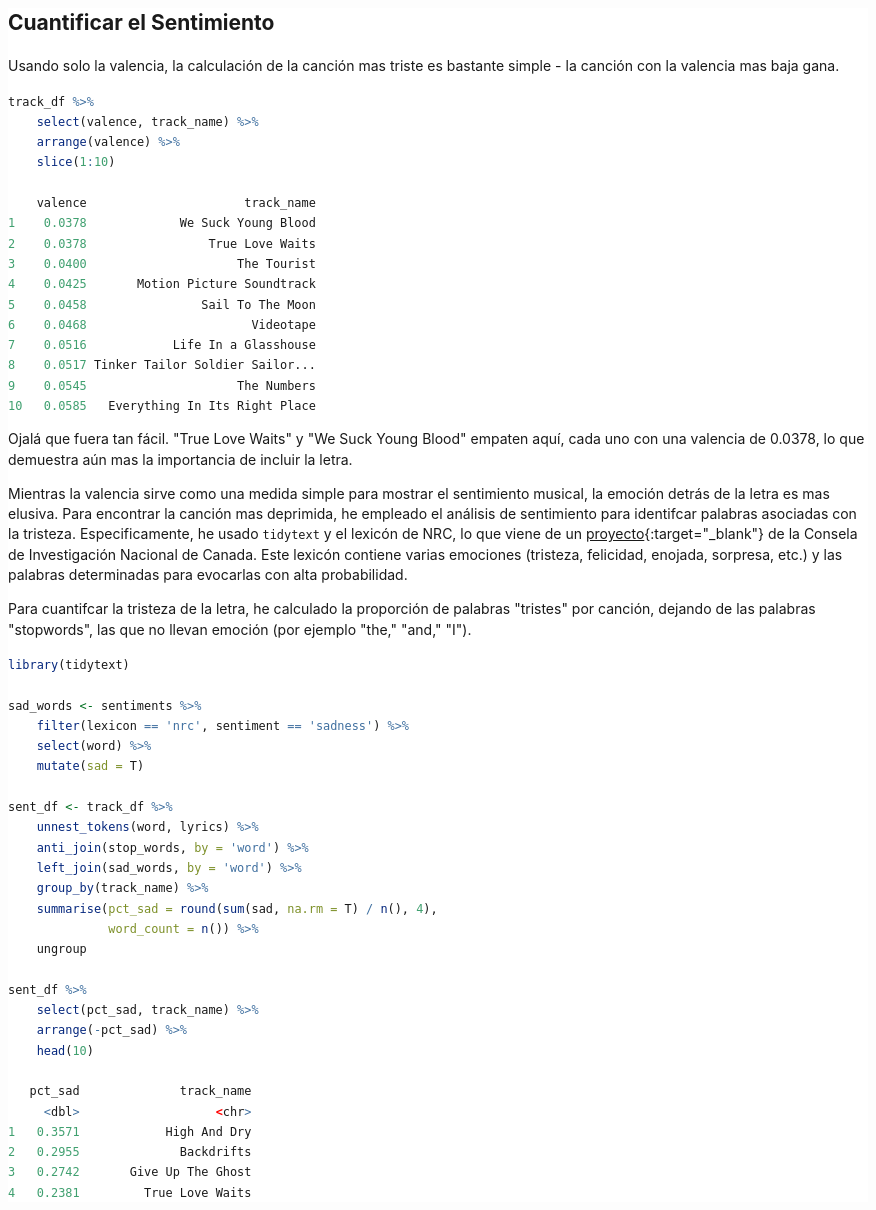 ## Cuantificar el Sentimiento
Usando solo la valencia, la calculación de la canción mas triste es bastante simple - la canción con la valencia mas baja gana.

```r
track_df %>% 
    select(valence, track_name) %>%
    arrange(valence) %>% 
    slice(1:10)

    valence                      track_name
1    0.0378             We Suck Young Blood
2    0.0378                 True Love Waits
3    0.0400                     The Tourist
4    0.0425       Motion Picture Soundtrack
5    0.0458                Sail To The Moon
6    0.0468                       Videotape
7    0.0516            Life In a Glasshouse
8    0.0517 Tinker Tailor Soldier Sailor...
9    0.0545                     The Numbers
10   0.0585   Everything In Its Right Place
```

Ojalá que fuera tan fácil. "True Love Waits" y "We Suck Young Blood" empaten aquí, cada uno con una valencia de 0.0378, lo que demuestra aún mas la importancia de incluir la letra. 

Mientras la valencia sirve como una medida simple para mostrar el sentimiento musical, la emoción detrás de la letra es mas elusiva. Para encontrar la canción mas deprimida, he empleado el análisis de sentimiento para identifcar palabras asociadas con la tristeza. Especificamente, he usado `tidytext` y el lexicón de NRC, lo que viene de un [proyecto](http://saifmohammad.com/WebPages/NRC-Emotion-Lexicon.htm){:target="_blank"} de la Consela de Investigación Nacional de Canada. Este lexicón contiene varias emociones (tristeza, felicidad, enojada, sorpresa, etc.) y las palabras determinadas para evocarlas con alta probabilidad.

Para cuantifcar la tristeza de la letra, he calculado la proporción de palabras "tristes" por canción, dejando de las palabras "stopwords", las que no llevan emoción (por ejemplo "the," "and," "I").

```r
library(tidytext)

sad_words <- sentiments %>% 
    filter(lexicon == 'nrc', sentiment == 'sadness') %>% 
    select(word) %>% 
    mutate(sad = T)

sent_df <- track_df %>% 
    unnest_tokens(word, lyrics) %>%
    anti_join(stop_words, by = 'word') %>%
    left_join(sad_words, by = 'word') %>%
    group_by(track_name) %>% 
    summarise(pct_sad = round(sum(sad, na.rm = T) / n(), 4),
              word_count = n()) %>% 
    ungroup

sent_df %>% 
    select(pct_sad, track_name) %>%
    arrange(-pct_sad) %>% 
    head(10)

   pct_sad              track_name
     <dbl>                   <chr>
1   0.3571            High And Dry
2   0.2955              Backdrifts
3   0.2742       Give Up The Ghost
4   0.2381         True Love Waits
```